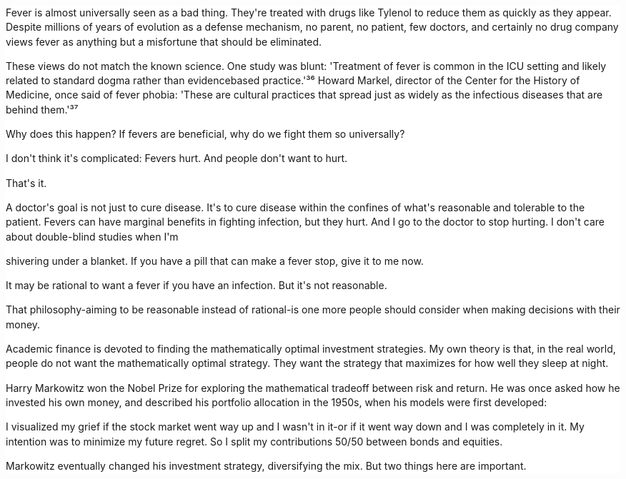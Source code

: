 Fever is almost universally seen as a bad thing. They're treated with drugs like Tylenol to reduce them as quickly as they appear. Despite millions of years of evolution as a defense mechanism, no parent, no patient, few doctors, and certainly no drug company views fever as anything but a misfortune that should be eliminated.

These views do not match the known science. One study was blunt: 'Treatment of fever is common in the ICU setting and likely related to standard dogma rather than evidencebased practice.'³⁶ Howard Markel, director of the Center for the History of Medicine, once said of fever phobia: 'These are cultural practices that spread just as widely as the infectious diseases that are behind them.'³⁷

Why does this happen? If fevers are beneficial, why do we fight them so universally?

I don't think it's complicated: Fevers hurt. And people don't want to hurt.

That's it.

A doctor's goal is not just to cure disease. It's to cure disease within the confines of what's reasonable and tolerable to the patient. Fevers can have marginal benefits in fighting infection, but they hurt. And I go to the doctor to stop hurting. I don't care about double-blind studies when I'm

shivering under a blanket. If you have a pill that can make a fever stop, give it to me now.

It may be rational to want a fever if you have an infection. But it's not reasonable.

That philosophy-aiming to be reasonable instead of rational-is one more people should consider when making decisions with their money.

Academic finance is devoted to finding the mathematically optimal investment strategies. My own theory is that, in the real world, people do not want the mathematically optimal strategy. They want the strategy that maximizes for how well they sleep at night.

Harry Markowitz won the Nobel Prize for exploring the mathematical tradeoff between risk and return. He was once asked how he invested his own money, and described his portfolio allocation in the 1950s, when his models were first developed:

I visualized my grief if the stock market went way up and I wasn't in it-or if it went way down and I was completely in it. My intention was to minimize my future regret. So I split my contributions 50/50 between bonds and equities.

Markowitz eventually changed his investment strategy, diversifying the mix. But two things here are important.
